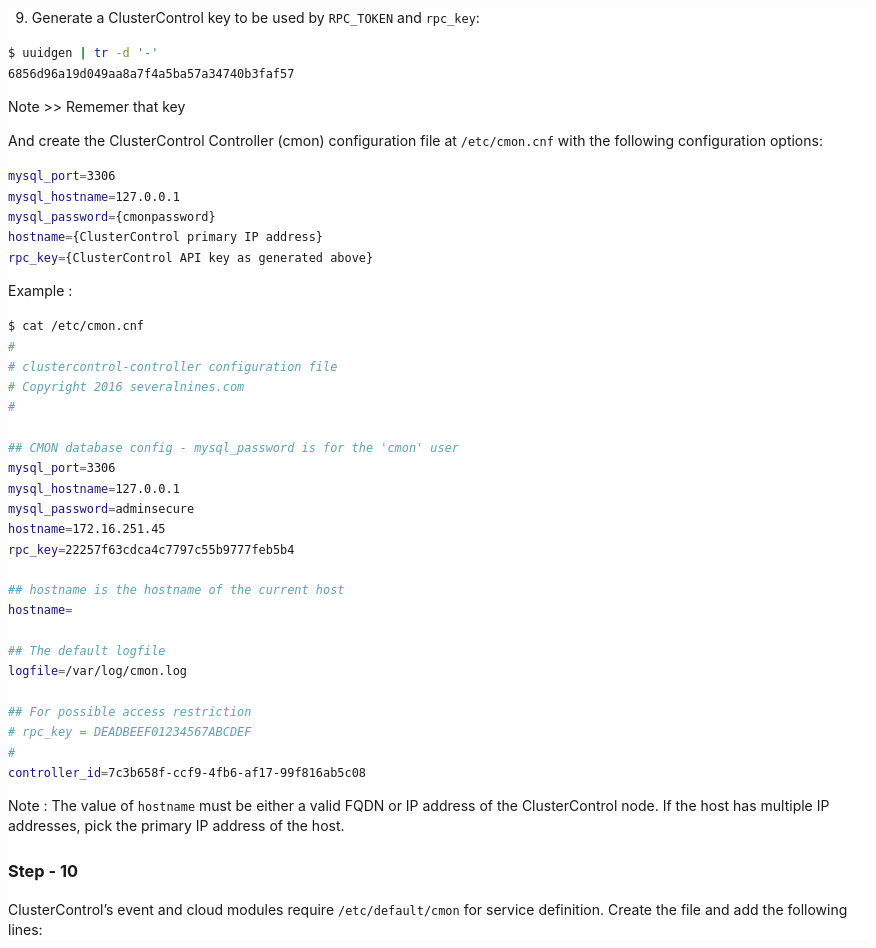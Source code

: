 9. Generate a ClusterControl key to be used by `RPC_TOKEN` and `rpc_key`:

```bash
$ uuidgen | tr -d '-'
6856d96a19d049aa8a7f4a5ba57a34740b3faf57
```

Note >> Rememer that key

And create the ClusterControl Controller (cmon) configuration file at `/etc/cmon.cnf` with the following configuration options:

```bash
mysql_port=3306
mysql_hostname=127.0.0.1
mysql_password={cmonpassword}
hostname={ClusterControl primary IP address}
rpc_key={ClusterControl API key as generated above}
```

Example : 

```bash
$ cat /etc/cmon.cnf
#
# clustercontrol-controller configuration file
# Copyright 2016 severalnines.com
#

## CMON database config - mysql_password is for the 'cmon' user
mysql_port=3306
mysql_hostname=127.0.0.1
mysql_password=adminsecure
hostname=172.16.251.45
rpc_key=22257f63cdca4c7797c55b9777feb5b4

## hostname is the hostname of the current host
hostname=

## The default logfile
logfile=/var/log/cmon.log

## For possible access restriction
# rpc_key = DEADBEEF01234567ABCDEF
#
controller_id=7c3b658f-ccf9-4fb6-af17-99f816ab5c08
```

Note : The value of `hostname` must be either a valid FQDN or IP address of the ClusterControl node. If the host has multiple IP addresses, pick the primary IP address of the host.

### Step - 10

ClusterControl’s event and cloud modules require `/etc/default/cmon` for service definition. Create the file and add the following lines:
